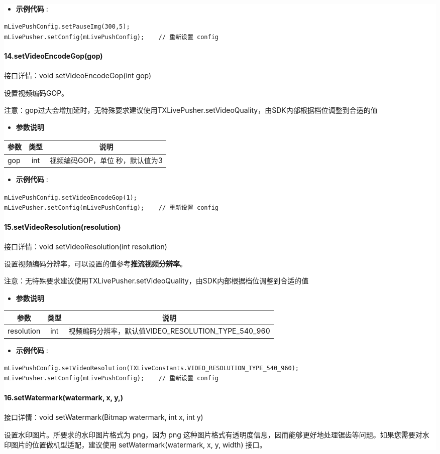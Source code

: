 - **示例代码** : 

```
mLivePushConfig.setPauseImg(300,5);
mLivePusher.setConfig(mLivePushConfig);    // 重新设置 config
```



#### 14.setVideoEncodeGop(gop)

接口详情：void setVideoEncodeGop(int gop)

设置视频编码GOP。

注意：gop过大会增加延时，无特殊要求建议使用TXLivePusher.setVideoQuality，由SDK内部根据档位调整到合适的值

- **参数说明**

| 参数   |  类型  | 说明                 |
| ---- | :--: | ------------------ |
| gop  | int  | 视频编码GOP，单位 秒，默认值为3 |

- **示例代码** : 

```
mLivePushConfig.setVideoEncodeGop(1);
mLivePusher.setConfig(mLivePushConfig);    // 重新设置 config
```



#### 15.setVideoResolution(resolution)

接口详情：void setVideoResolution(int resolution)

设置视频编码分辨率，可以设置的值参考**推流视频分辨率**。

注意：无特殊要求建议使用TXLivePusher.setVideoQuality，由SDK内部根据档位调整到合适的值

- **参数说明**

| 参数         |  类型  | 说明                                       |
| ---------- | :--: | ---------------------------------------- |
| resolution | int  | 视频编码分辨率，默认值VIDEO_RESOLUTION_TYPE_540_960 |

- **示例代码** : 

```
mLivePushConfig.setVideoResolution(TXLiveConstants.VIDEO_RESOLUTION_TYPE_540_960);
mLivePusher.setConfig(mLivePushConfig);    // 重新设置 config
```



#### 16.setWatermark(watermark, x, y,) 

接口详情：void setWatermark(Bitmap watermark, int x, int y)

设置水印图片。所要求的水印图片格式为 png，因为 png 这种图片格式有透明度信息，因而能够更好地处理锯齿等问题。如果您需要对水印图片的位置做机型适配，建议使用 setWatermark(watermark, x, y, width) 接口。
